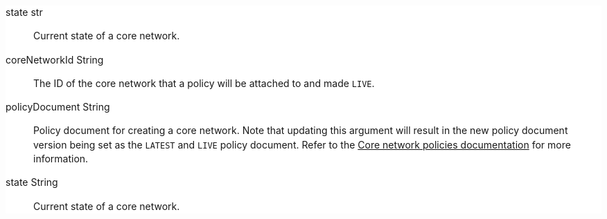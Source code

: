 </dd><dt class="property-optional"
            title="Optional">
        <span id="state_state_python">
<a data-swiftype-name="resource-property" data-swiftype-type="text" href="#state_state_python" style="color: inherit; text-decoration: inherit;">state</a>
</span>
        <span class="property-indicator"></span>
        <span class="property-type">str</span>
    </dt>
    <dd><p>Current state of a core network.</p>
</dd></dl>
</pulumi-choosable>
</div>

<div>
<pulumi-choosable type="language" values="yaml">
<dl class="resources-properties"><dt class="property-optional property-replacement"
            title="Optional">
        <span id="state_corenetworkid_yaml">
<a data-swiftype-name="resource-property" data-swiftype-type="text" href="#state_corenetworkid_yaml" style="color: inherit; text-decoration: inherit;">core<wbr>Network<wbr>Id</a>
</span>
        <span class="property-indicator"></span>
        <span class="property-type">String</span>
    </dt>
    <dd><p>The ID of the core network that a policy will be attached to and made <code>LIVE</code>.</p>
</dd><dt class="property-optional"
            title="Optional">
        <span id="state_policydocument_yaml">
<a data-swiftype-name="resource-property" data-swiftype-type="text" href="#state_policydocument_yaml" style="color: inherit; text-decoration: inherit;">policy<wbr>Document</a>
</span>
        <span class="property-indicator"></span>
        <span class="property-type">String</span>
    </dt>
    <dd><p>Policy document for creating a core network. Note that updating this argument will result in the new policy document version being set as the <code>LATEST</code> and <code>LIVE</code> policy document. Refer to the <a href="https://docs.aws.amazon.com/network-manager/latest/cloudwan/cloudwan-policy-change-sets.html">Core network policies documentation</a> for more information.</p>
</dd><dt class="property-optional"
            title="Optional">
        <span id="state_state_yaml">
<a data-swiftype-name="resource-property" data-swiftype-type="text" href="#state_state_yaml" style="color: inherit; text-decoration: inherit;">state</a>
</span>
        <span class="property-indicator"></span>
        <span class="property-type">String</span>
    </dt>
    <dd><p>Current state of a core network.</p>
</dd></dl>
</pulumi-choosable>
</div>
</pulumi-choosable>
</div>
